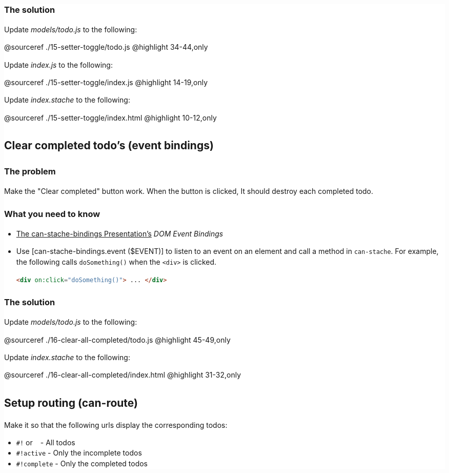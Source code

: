 ### The solution

Update _models/todo.js_ to the following:

@sourceref ./15-setter-toggle/todo.js
@highlight 34-44,only

Update _index.js_ to the following:

@sourceref ./15-setter-toggle/index.js
@highlight 14-19,only

Update _index.stache_ to the following:

@sourceref ./15-setter-toggle/index.html
@highlight 10-12,only

## Clear completed todo’s (event bindings) ##

### The problem
Make the "Clear completed" button work. When the button is clicked, It should destroy each completed todo.

### What you need to know

- [The can-stache-bindings Presentation’s](https://drive.google.com/open?id=0Bx-kNqf-wxZeNDd4aTFNU2g1U0k) _DOM Event Bindings_
- Use [can-stache-bindings.event ($EVENT)] to listen to an event on an element and call a method in `can-stache`.  For example, the following calls `doSomething()` when the `<div>` is clicked.

   ```html
   <div on:click="doSomething()"> ... </div>
   ```

### The solution

Update _models/todo.js_ to the following:

@sourceref ./16-clear-all-completed/todo.js
@highlight 45-49,only

Update _index.stache_ to the following:

@sourceref ./16-clear-all-completed/index.html
@highlight 31-32,only

## Setup routing (can-route) ##

Make it so that the following urls display the corresponding
todos:

 - `#!` or ` ` - All todos
 - `#!active` - Only the incomplete todos
 - `#!complete` - Only the completed todos
